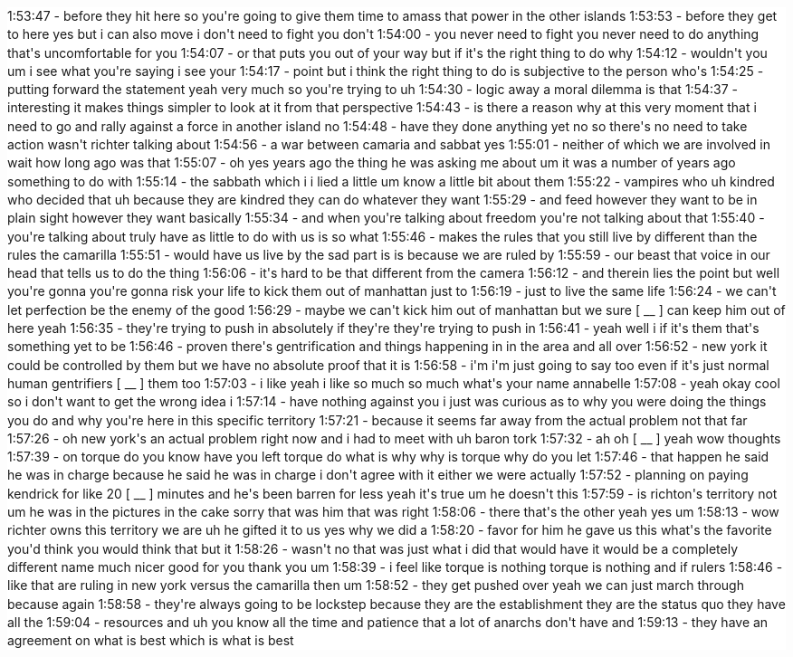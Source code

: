 1:53:47 - before they hit here so you're going to give them time to amass that power in the other islands
1:53:53 - before they get to here yes but i can also move i don't need to fight you don't
1:54:00 - you never need to fight you never need to do anything that's uncomfortable for you
1:54:07 - or that puts you out of your way but if it's the right thing to do why
1:54:12 - wouldn't you um i see what you're saying i see your
1:54:17 - point but i think the right thing to do is subjective to the person who's
1:54:25 - putting forward the statement yeah very much so you're trying to uh
1:54:30 - logic away a moral dilemma is that
1:54:37 - interesting it makes things simpler to look at it from that perspective
1:54:43 - is there a reason why at this very moment that i need to go and rally against a force in another island no
1:54:48 - have they done anything yet no so there's no need to take action wasn't richter talking about
1:54:56 - a war between camaria and sabbat yes
1:55:01 - neither of which we are involved in wait how long ago was that
1:55:07 - oh yes years ago the thing he was asking me about um it was a number of years ago something to do with
1:55:14 - the sabbath which i i lied a little um know a little bit about them
1:55:22 - vampires who uh kindred who decided that uh because they are kindred they can do whatever they want
1:55:29 - and feed however they want to be in plain sight however they want basically
1:55:34 - and when you're talking about freedom you're not talking about that
1:55:40 - you're talking about truly have as little to do with us is so what
1:55:46 - makes the rules that you still live by different than the rules the camarilla
1:55:51 - would have us live by the sad part is is because we are ruled by
1:55:59 - our beast that voice in our head that tells us to do the thing
1:56:06 - it's hard to be that different from the camera
1:56:12 - and therein lies the point but well you're gonna you're gonna risk your life to kick them out of manhattan just to
1:56:19 - just to live the same life
1:56:24 - we can't let perfection be the enemy of the good
1:56:29 - maybe we can't kick him out of manhattan but we sure [ __ ] can keep him out of here yeah
1:56:35 - they're trying to push in absolutely if they're they're trying to push in
1:56:41 - yeah well i if it's them that's something yet to be
1:56:46 - proven there's gentrification and things happening in in the area and all over
1:56:52 - new york it could be controlled by them but we have no absolute proof that it is
1:56:58 - i'm i'm just going to say too even if it's just normal human gentrifiers [ __ ] them too
1:57:03 - i like yeah i like so much so much what's your name annabelle
1:57:08 - yeah okay cool so i don't want to get the wrong idea i
1:57:14 - have nothing against you i just was curious as to why you were doing the things you do and why you're here in this specific territory
1:57:21 - because it seems far away from the actual problem not that far
1:57:26 - oh new york's an actual problem right now and i had to meet with uh baron tork
1:57:32 - ah oh [ __ ] yeah wow thoughts
1:57:39 - on torque do you know have you left torque do what is why why is torque why do you let
1:57:46 - that happen he said he was in charge because he said he was in charge i don't agree with it either we were actually
1:57:52 - planning on paying kendrick for like 20 [ __ ] minutes and he's been barren for less yeah it's true um he doesn't this
1:57:59 - is richton's territory not um he was in the pictures in the cake sorry that was him that was right
1:58:06 - there that's the other yeah yes um
1:58:13 - wow richter owns this territory we are uh he gifted it to us yes why we did a
1:58:20 - favor for him he gave us this what's the favorite you'd think you would think that but it
1:58:26 - wasn't no that was just what i did that would have it would be a completely different name much nicer good for you thank you um
1:58:39 - i feel like torque is nothing torque is nothing and if rulers
1:58:46 - like that are ruling in new york versus the camarilla then um
1:58:52 - they get pushed over yeah we can just march through because again
1:58:58 - they're always going to be lockstep because they are the establishment they are the status quo they have all the
1:59:04 - resources and uh you know all the time and patience that a lot of anarchs don't have and
1:59:13 - they have an agreement on what is best which is what is best